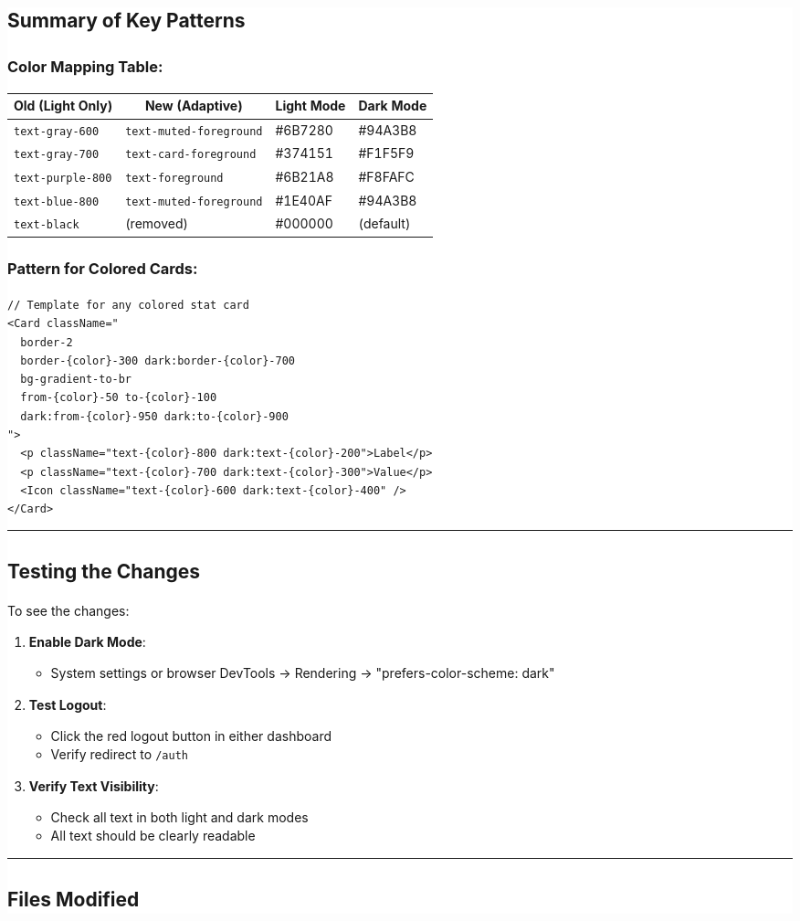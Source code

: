 
## Summary of Key Patterns

### Color Mapping Table:

| Old (Light Only) | New (Adaptive) | Light Mode | Dark Mode |
|-----------------|----------------|------------|-----------|
| `text-gray-600` | `text-muted-foreground` | #6B7280 | #94A3B8 |
| `text-gray-700` | `text-card-foreground` | #374151 | #F1F5F9 |
| `text-purple-800` | `text-foreground` | #6B21A8 | #F8FAFC |
| `text-blue-800` | `text-muted-foreground` | #1E40AF | #94A3B8 |
| `text-black` | (removed) | #000000 | (default) |

### Pattern for Colored Cards:

```tsx
// Template for any colored stat card
<Card className="
  border-2 
  border-{color}-300 dark:border-{color}-700
  bg-gradient-to-br 
  from-{color}-50 to-{color}-100 
  dark:from-{color}-950 dark:to-{color}-900
">
  <p className="text-{color}-800 dark:text-{color}-200">Label</p>
  <p className="text-{color}-700 dark:text-{color}-300">Value</p>
  <Icon className="text-{color}-600 dark:text-{color}-400" />
</Card>
```

---

## Testing the Changes

To see the changes:

1. **Enable Dark Mode**: 
   - System settings or browser DevTools → Rendering → "prefers-color-scheme: dark"

2. **Test Logout**:
   - Click the red logout button in either dashboard
   - Verify redirect to `/auth`

3. **Verify Text Visibility**:
   - Check all text in both light and dark modes
   - All text should be clearly readable

---

## Files Modified
